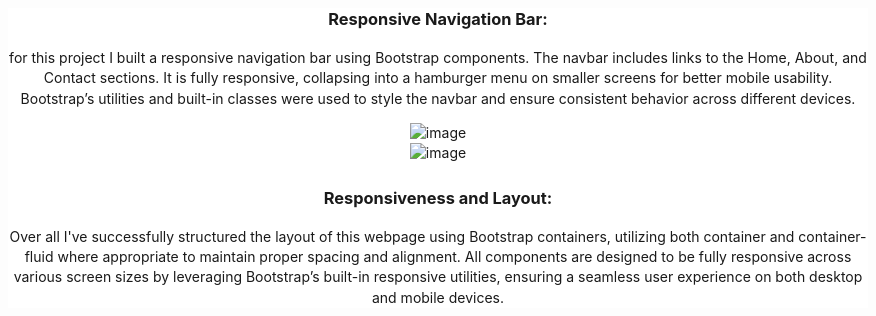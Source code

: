 <div align="center">
	<h3> Responsive Navigation Bar: </h3>
	<p>for this project I built a responsive navigation bar using Bootstrap components. The navbar includes links to the Home, About, and Contact sections. It is fully responsive, collapsing into a hamburger menu on smaller screens for better mobile usability. Bootstrap’s utilities and built-in classes were used to style the navbar and ensure consistent behavior across different devices.</p>
	<div>
		<img width="325" alt="image" src="https://github.com/user-attachments/assets/ccca372f-b1b9-429e-9b82-37e859ad8812" />
	</div>
	<div>
		<img width="325" alt="image" src="https://github.com/user-attachments/assets/a6c7874f-6088-4f6a-9323-02f1bdf99908" />
	</div>
</div>

<div align="center">
	<h3> Responsiveness and Layout: </h3>
	<p>Over all I've successfully structured the layout of this webpage using Bootstrap containers, utilizing both container and container-fluid where appropriate to maintain proper spacing and alignment. All components are designed to be fully responsive across various screen sizes by leveraging Bootstrap’s built-in responsive utilities, ensuring a seamless user experience on both desktop and mobile devices.</p>
</div>
